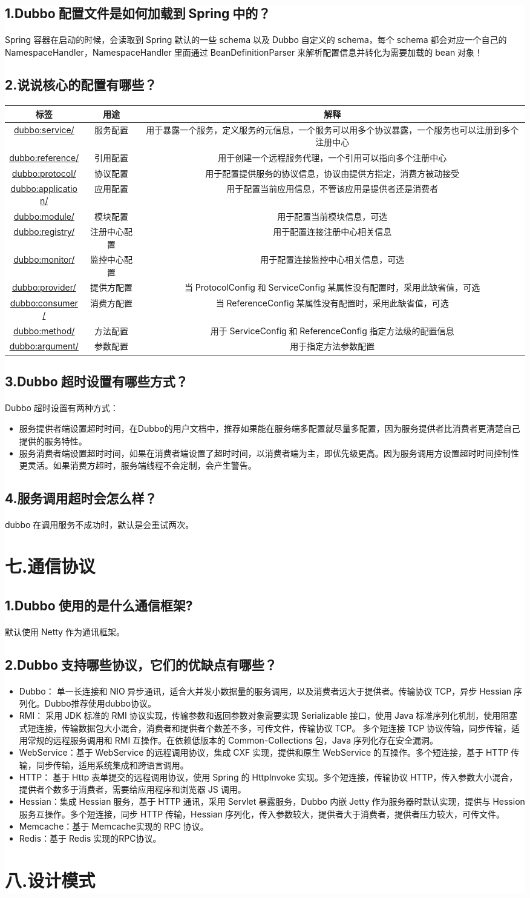 ## 1.Dubbo 配置文件是如何加载到 Spring 中的？

Spring 容器在启动的时候，会读取到 Spring 默认的一些 schema 以及 Dubbo 自定义的 schema，每个 schema 都会对应一个自己的 NamespaceHandler，NamespaceHandler 里面通过 BeanDefinitionParser 来解析配置信息并转化为需要加载的 bean 对象！

## 2.说说核心的配置有哪些？

| 标签 | 用途 | 解释 | 
|:----:|:----:|:----:|
| <dubbo:service/> | 服务配置 | 用于暴露一个服务，定义服务的元信息，一个服务可以用多个协议暴露，一个服务也可以注册到多个注册中心 | 
| <dubbo:reference/> | 引用配置 | 用于创建一个远程服务代理，一个引用可以指向多个注册中心 | 
| <dubbo:protocol/> | 协议配置 | 用于配置提供服务的协议信息，协议由提供方指定，消费方被动接受 | 
| <dubbo:application/> | 应用配置 | 用于配置当前应用信息，不管该应用是提供者还是消费者 | 
| <dubbo:module/> | 模块配置 | 用于配置当前模块信息，可选 | 
| <dubbo:registry/> | 注册中心配置 | 用于配置连接注册中心相关信息 | 
| <dubbo:monitor/> | 监控中心配置 | 用于配置连接监控中心相关信息，可选 | 
| <dubbo:provider/> | 提供方配置 | 当 ProtocolConfig 和 ServiceConfig 某属性没有配置时，采用此缺省值，可选 | 
| <dubbo:consumer/> | 消费方配置 | 当 ReferenceConfig 某属性没有配置时，采用此缺省值，可选 | 
| <dubbo:method/> | 方法配置 | 用于 ServiceConfig 和 ReferenceConfig 指定方法级的配置信息 | 
| <dubbo:argument/> | 参数配置 | 用于指定方法参数配置 | 

## 3.Dubbo 超时设置有哪些方式？

Dubbo 超时设置有两种方式：

* 服务提供者端设置超时时间，在Dubbo的用户文档中，推荐如果能在服务端多配置就尽量多配置，因为服务提供者比消费者更清楚自己提供的服务特性。
* 服务消费者端设置超时时间，如果在消费者端设置了超时时间，以消费者端为主，即优先级更高。因为服务调用方设置超时时间控制性更灵活。如果消费方超时，服务端线程不会定制，会产生警告。
## 4.服务调用超时会怎么样？

dubbo 在调用服务不成功时，默认是会重试两次。

# 七.通信协议

## 1.Dubbo 使用的是什么通信框架?

默认使用 Netty 作为通讯框架。

## 2.Dubbo 支持哪些协议，它们的优缺点有哪些？

* Dubbo： 单一长连接和 NIO 异步通讯，适合大并发小数据量的服务调用，以及消费者远大于提供者。传输协议 TCP，异步 Hessian 序列化。Dubbo推荐使用dubbo协议。
* RMI： 采用 JDK 标准的 RMI 协议实现，传输参数和返回参数对象需要实现 Serializable 接口，使用 Java 标准序列化机制，使用阻塞式短连接，传输数据包大小混合，消费者和提供者个数差不多，可传文件，传输协议 TCP。 多个短连接 TCP 协议传输，同步传输，适用常规的远程服务调用和 RMI 互操作。在依赖低版本的 Common-Collections 包，Java 序列化存在安全漏洞。
* WebService：基于 WebService 的远程调用协议，集成 CXF 实现，提供和原生 WebService 的互操作。多个短连接，基于 HTTP 传输，同步传输，适用系统集成和跨语言调用。
* HTTP： 基于 Http 表单提交的远程调用协议，使用 Spring 的 HttpInvoke 实现。多个短连接，传输协议 HTTP，传入参数大小混合，提供者个数多于消费者，需要给应用程序和浏览器 JS 调用。
* Hessian：集成 Hessian 服务，基于 HTTP 通讯，采用 Servlet 暴露服务，Dubbo 内嵌 Jetty 作为服务器时默认实现，提供与 Hession 服务互操作。多个短连接，同步 HTTP 传输，Hessian 序列化，传入参数较大，提供者大于消费者，提供者压力较大，可传文件。
* Memcache：基于 Memcache实现的 RPC 协议。
* Redis：基于 Redis 实现的RPC协议。
# 八.设计模式